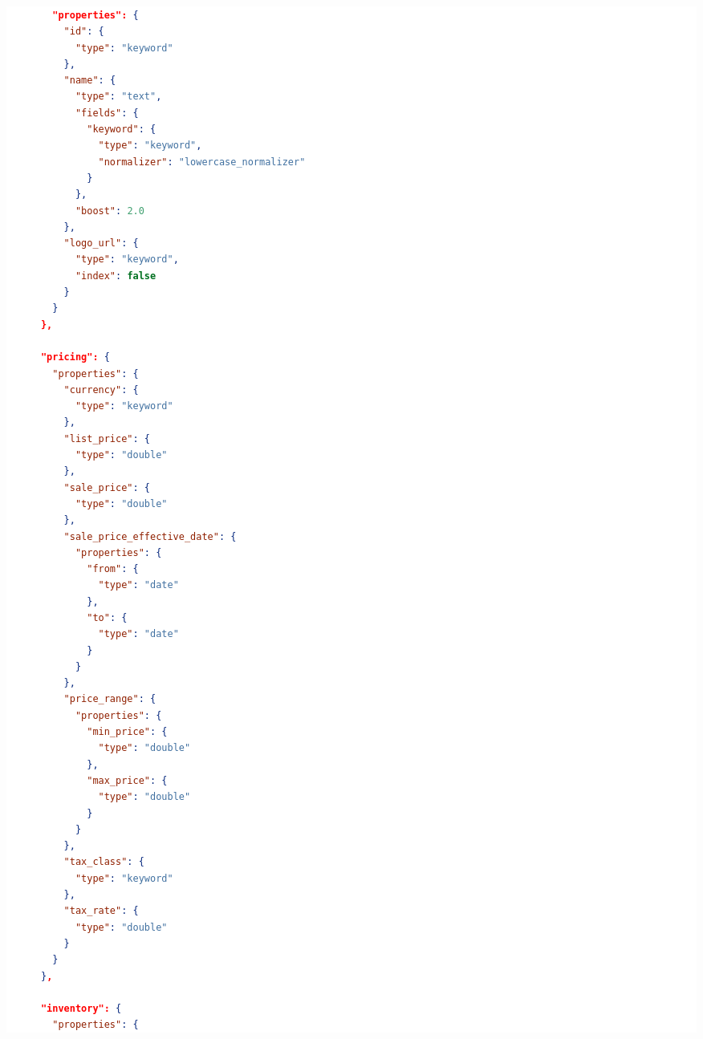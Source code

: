 ```json
        "properties": {
          "id": {
            "type": "keyword"
          },
          "name": {
            "type": "text",
            "fields": {
              "keyword": {
                "type": "keyword",
                "normalizer": "lowercase_normalizer"
              }
            },
            "boost": 2.0
          },
          "logo_url": {
            "type": "keyword",
            "index": false
          }
        }
      },
      
      "pricing": {
        "properties": {
          "currency": {
            "type": "keyword"
          },
          "list_price": {
            "type": "double"
          },
          "sale_price": {
            "type": "double"
          },
          "sale_price_effective_date": {
            "properties": {
              "from": {
                "type": "date"
              },
              "to": {
                "type": "date"
              }
            }
          },
          "price_range": {
            "properties": {
              "min_price": {
                "type": "double"
              },
              "max_price": {
                "type": "double"
              }
            }
          },
          "tax_class": {
            "type": "keyword"
          },
          "tax_rate": {
            "type": "double"
          }
        }
      },
      
      "inventory": {
        "properties": {
```